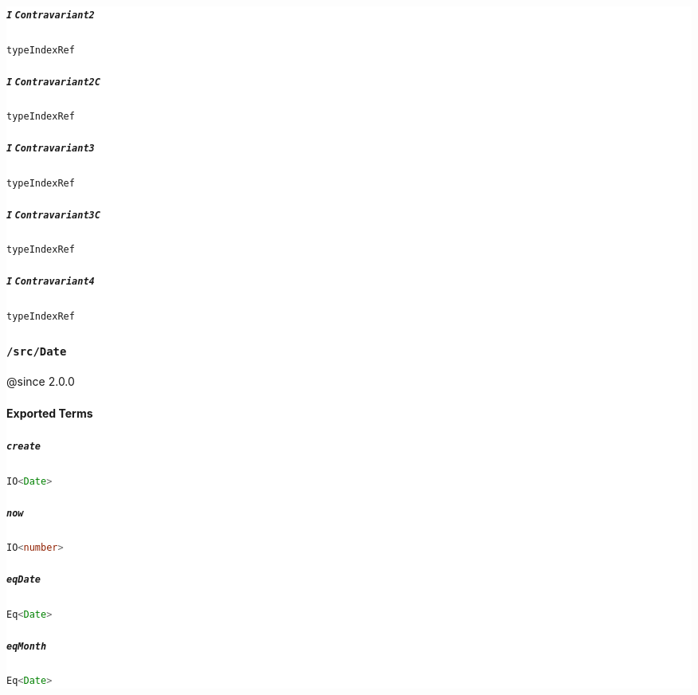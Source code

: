 ##### `I` `Contravariant2`

```ts
typeIndexRef
```

##### `I` `Contravariant2C`

```ts
typeIndexRef
```

##### `I` `Contravariant3`

```ts
typeIndexRef
```

##### `I` `Contravariant3C`

```ts
typeIndexRef
```

##### `I` `Contravariant4`

```ts
typeIndexRef
```

### `/src/Date`

@since 2.0.0

#### Exported Terms

##### `create`


```ts
IO<Date>
```

##### `now`


```ts
IO<number>
```

##### `eqDate`

```ts
Eq<Date>
```

##### `eqMonth`

```ts
Eq<Date>
```
